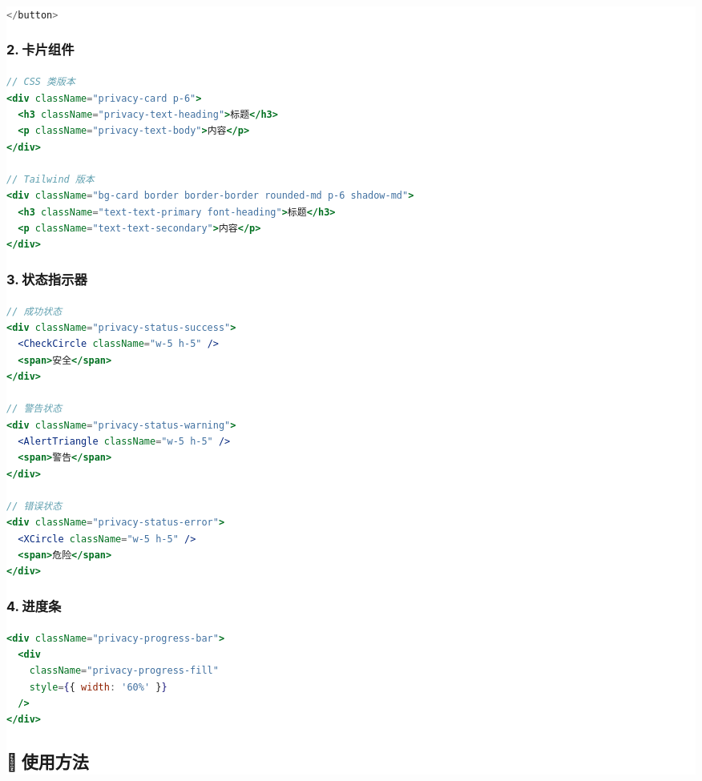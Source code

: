 ```jsx
</button>
```

### 2. 卡片组件
```jsx
// CSS 类版本
<div className="privacy-card p-6">
  <h3 className="privacy-text-heading">标题</h3>
  <p className="privacy-text-body">内容</p>
</div>

// Tailwind 版本
<div className="bg-card border border-border rounded-md p-6 shadow-md">
  <h3 className="text-text-primary font-heading">标题</h3>
  <p className="text-text-secondary">内容</p>
</div>
```

### 3. 状态指示器
```jsx
// 成功状态
<div className="privacy-status-success">
  <CheckCircle className="w-5 h-5" />
  <span>安全</span>
</div>

// 警告状态
<div className="privacy-status-warning">
  <AlertTriangle className="w-5 h-5" />
  <span>警告</span>
</div>

// 错误状态
<div className="privacy-status-error">
  <XCircle className="w-5 h-5" />
  <span>危险</span>
</div>
```

### 4. 进度条
```jsx
<div className="privacy-progress-bar">
  <div 
    className="privacy-progress-fill" 
    style={{ width: '60%' }}
  />
</div>
```

## 💼 使用方法
